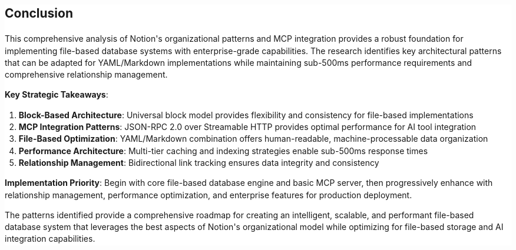 ```yaml
```

## Conclusion

This comprehensive analysis of Notion's organizational patterns and MCP integration provides a robust foundation for implementing file-based database systems with enterprise-grade capabilities. The research identifies key architectural patterns that can be adapted for YAML/Markdown implementations while maintaining sub-500ms performance requirements and comprehensive relationship management.

**Key Strategic Takeaways**:

1. **Block-Based Architecture**: Universal block model provides flexibility and consistency for file-based implementations
2. **MCP Integration Patterns**: JSON-RPC 2.0 over Streamable HTTP provides optimal performance for AI tool integration
3. **File-Based Optimization**: YAML/Markdown combination offers human-readable, machine-processable data organization
4. **Performance Architecture**: Multi-tier caching and indexing strategies enable sub-500ms response times
5. **Relationship Management**: Bidirectional link tracking ensures data integrity and consistency

**Implementation Priority**: Begin with core file-based database engine and basic MCP server, then progressively enhance with relationship management, performance optimization, and enterprise features for production deployment.

The patterns identified provide a comprehensive roadmap for creating an intelligent, scalable, and performant file-based database system that leverages the best aspects of Notion's organizational model while optimizing for file-based storage and AI integration capabilities.